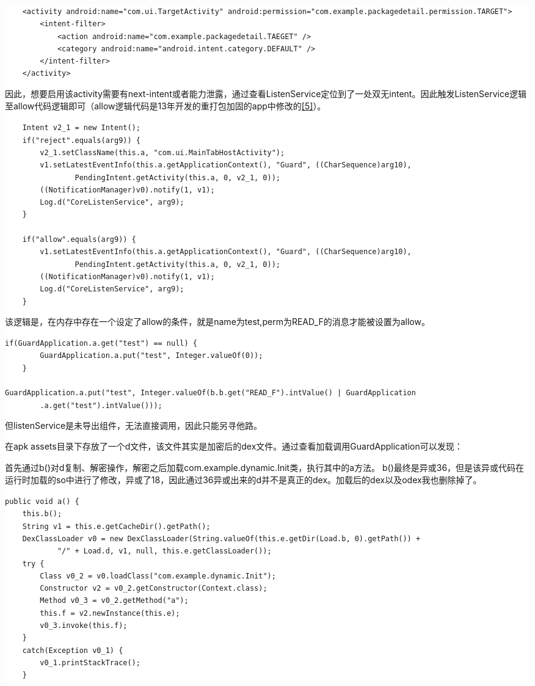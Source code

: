 		<activity android:name="com.ui.TargetActivity" android:permission="com.example.packagedetail.permission.TARGET">
            <intent-filter>
                <action android:name="com.example.packagedetail.TAEGET" />
                <category android:name="android.intent.category.DEFAULT" />
            </intent-filter>
        </activity>

因此，想要启用该activity需要有next-intent或者能力泄露，通过查看ListenService定位到了一处双无intent。因此触发ListenService逻辑至allow代码逻辑即可（allow逻辑代码是13年开发的重打包加固的app中修改的[[5]](https://github.com/Xbalien/GuardDroid)）。

		Intent v2_1 = new Intent();
        if("reject".equals(arg9)) {
            v2_1.setClassName(this.a, "com.ui.MainTabHostActivity");
            v1.setLatestEventInfo(this.a.getApplicationContext(), "Guard", ((CharSequence)arg10), 
                    PendingIntent.getActivity(this.a, 0, v2_1, 0));
            ((NotificationManager)v0).notify(1, v1);
            Log.d("CoreListenService", arg9);
        }

        if("allow".equals(arg9)) {
            v1.setLatestEventInfo(this.a.getApplicationContext(), "Guard", ((CharSequence)arg10), 
                    PendingIntent.getActivity(this.a, 0, v2_1, 0));
            ((NotificationManager)v0).notify(1, v1);
            Log.d("CoreListenService", arg9);
        }


该逻辑是，在内存中存在一个设定了allow的条件，就是name为test,perm为READ_F的消息才能被设置为allow。
	
	if(GuardApplication.a.get("test") == null) {
            GuardApplication.a.put("test", Integer.valueOf(0));
        }

    GuardApplication.a.put("test", Integer.valueOf(b.b.get("READ_F").intValue() | GuardApplication
            .a.get("test").intValue()));

但listenService是未导出组件，无法直接调用，因此只能另寻他路。

在apk assets目录下存放了一个d文件，该文件其实是加密后的dex文件。通过查看加载调用GuardApplication可以发现：

首先通过b()对d复制、解密操作，解密之后加载com.example.dynamic.Init类，执行其中的a方法。
b()最终是异或36，但是该异或代码在运行时加载的so中进行了修改，异或了18，因此通过36异或出来的d并不是真正的dex。加载后的dex以及odex我也删除掉了。

	public void a() {
        this.b();
        String v1 = this.e.getCacheDir().getPath();
        DexClassLoader v0 = new DexClassLoader(String.valueOf(this.e.getDir(Load.b, 0).getPath()) + 
                "/" + Load.d, v1, null, this.e.getClassLoader());
        try {
            Class v0_2 = v0.loadClass("com.example.dynamic.Init");
            Constructor v2 = v0_2.getConstructor(Context.class);
            Method v0_3 = v0_2.getMethod("a");
            this.f = v2.newInstance(this.e);
            v0_3.invoke(this.f);
        }
        catch(Exception v0_1) {
            v0_1.printStackTrace();
        }
